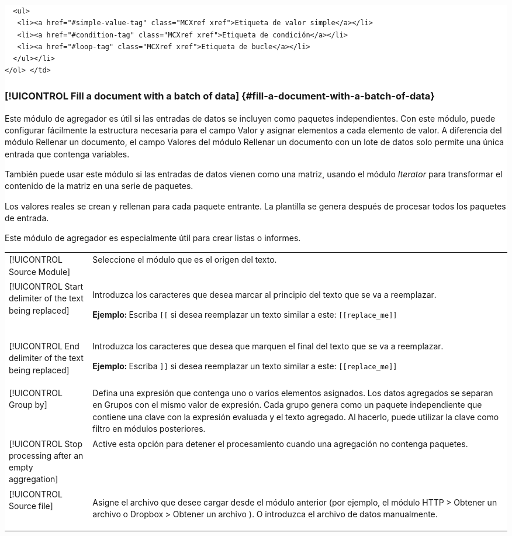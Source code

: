       <ul> 
       <li><a href="#simple-value-tag" class="MCXref xref">Etiqueta de valor simple</a></li> 
       <li><a href="#condition-tag" class="MCXref xref">Etiqueta de condición</a></li> 
       <li><a href="#loop-tag" class="MCXref xref">Etiqueta de bucle</a></li> 
      </ul></li> 
    </ol> </td> 
  </tr> 
 </tbody> 
</table>

### [!UICONTROL Fill a document with a batch of data] {#fill-a-document-with-a-batch-of-data}

Este módulo de agregador es útil si las entradas de datos se incluyen como paquetes independientes. Con este módulo, puede configurar fácilmente la estructura necesaria para el campo Valor y asignar elementos a cada elemento de valor. A diferencia del módulo Rellenar un documento, el campo Valores del módulo Rellenar un documento con un lote de datos solo permite una única entrada que contenga variables.

También puede usar este módulo si las entradas de datos vienen como una matriz, usando el módulo *Iterator* para transformar el contenido de la matriz en una serie de paquetes.

Los valores reales se crean y rellenan para cada paquete entrante. La plantilla se genera después de procesar todos los paquetes de entrada.

Este módulo de agregador es especialmente útil para crear listas o informes.

<table style="table-layout:auto"> 
 <col> 
 <col> 
 <tbody> 
  <tr> 
   <td role="rowheader">[!UICONTROL Source Module]</td> 
   <td>Seleccione el módulo que es el origen del texto.</td> 
  </tr> 
  <tr> 
   <td role="rowheader">[!UICONTROL Start delimiter of the text being replaced]</td> 
   <td> <p>Introduzca los caracteres que desea marcar al principio del texto que se va a reemplazar. </p> <p class="example" data-mc-autonum="<b>Example: </b>"><span class="autonumber"><span><b>Ejemplo: </b></span></span>Escriba <code>&#91;&#91;</code> si desea reemplazar un texto similar a este: <code>[[replace_me]]</code></p> </td> 
  </tr> 
  <tr> 
   <td role="rowheader"> <p>[!UICONTROL End delimiter of the text being replaced]</p> </td> 
   <td> <p>Introduzca los caracteres que desea que marquen el final del texto que se va a reemplazar. </p> <p class="example" data-mc-autonum="<b>Example: </b>"><span class="autonumber"><span><b>Ejemplo: </b></span></span>Escriba <code>&#93;&#93;</code> si desea reemplazar un texto similar a este: <code>[[replace_me]]</code></p> </td> 
  </tr> 
  <tr> 
   <td role="rowheader">[!UICONTROL Group by]</td> 
   <td> Defina una expresión que contenga uno o varios elementos asignados. Los datos agregados se separan en Grupos con el mismo valor de expresión. Cada grupo genera como un paquete independiente que contiene una clave con la expresión evaluada y el texto agregado. Al hacerlo, puede utilizar la clave como filtro en módulos posteriores.</td> 
  </tr> 
  <tr> 
   <td role="rowheader">[!UICONTROL Stop processing after an empty aggregation]</td> 
   <td>Active esta opción para detener el procesamiento cuando una agregación no contenga paquetes.</td> 
  </tr> 
  <tr> 
   <td role="rowheader">[!UICONTROL Source file]</td> 
   <td> <p> Asigne el archivo que desee cargar desde el módulo anterior (por ejemplo, el módulo HTTP &gt; Obtener un archivo o Dropbox &gt; Obtener un archivo ). O introduzca el archivo de datos manualmente.</p> </td> 